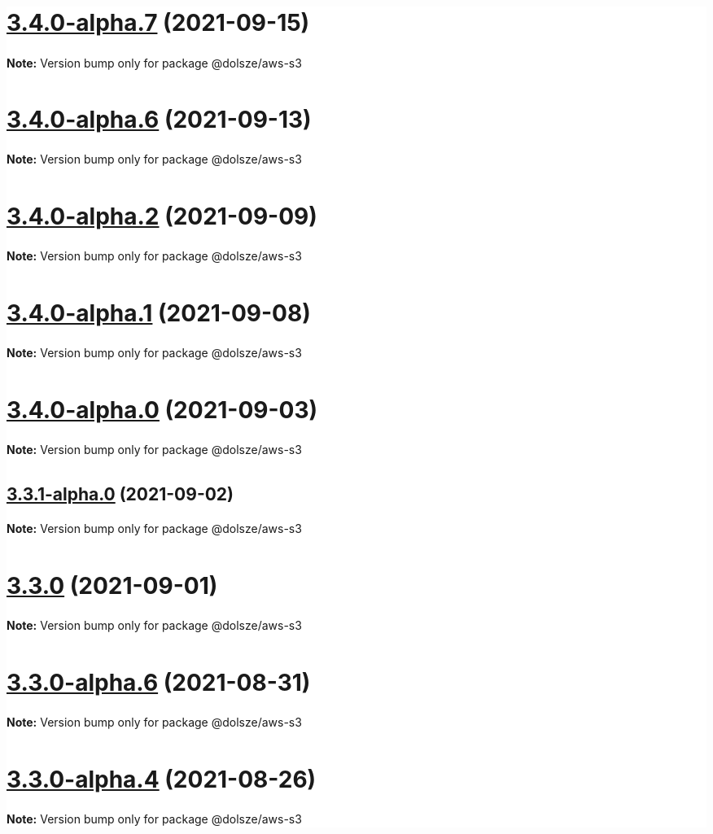 # [3.4.0-alpha.7](https://github.com/nike1v/serverless-next13/compare/v3.4.0-alpha.6...v3.4.0-alpha.7) (2021-09-15)

**Note:** Version bump only for package @dolsze/aws-s3

# [3.4.0-alpha.6](https://github.com/nike1v/serverless-next13/compare/v3.4.0-alpha.5...v3.4.0-alpha.6) (2021-09-13)

**Note:** Version bump only for package @dolsze/aws-s3

# [3.4.0-alpha.2](https://github.com/nike1v/serverless-next13/compare/v3.4.0-alpha.1...v3.4.0-alpha.2) (2021-09-09)

**Note:** Version bump only for package @dolsze/aws-s3

# [3.4.0-alpha.1](https://github.com/nike1v/serverless-next13/compare/v3.4.0-alpha.0...v3.4.0-alpha.1) (2021-09-08)

**Note:** Version bump only for package @dolsze/aws-s3

# [3.4.0-alpha.0](https://github.com/nike1v/serverless-next13/compare/v3.3.1-alpha.1...v3.4.0-alpha.0) (2021-09-03)

**Note:** Version bump only for package @dolsze/aws-s3

## [3.3.1-alpha.0](https://github.com/nike1v/serverless-next13/compare/v3.3.0...v3.3.1-alpha.0) (2021-09-02)

**Note:** Version bump only for package @dolsze/aws-s3

# [3.3.0](https://github.com/nike1v/serverless-next13/compare/v3.3.0-alpha.6...v3.3.0) (2021-09-01)

**Note:** Version bump only for package @dolsze/aws-s3

# [3.3.0-alpha.6](https://github.com/nike1v/serverless-next13/compare/v3.3.0-alpha.5...v3.3.0-alpha.6) (2021-08-31)

**Note:** Version bump only for package @dolsze/aws-s3

# [3.3.0-alpha.4](https://github.com/nike1v/serverless-next13/compare/v3.3.0-alpha.3...v3.3.0-alpha.4) (2021-08-26)

**Note:** Version bump only for package @dolsze/aws-s3
